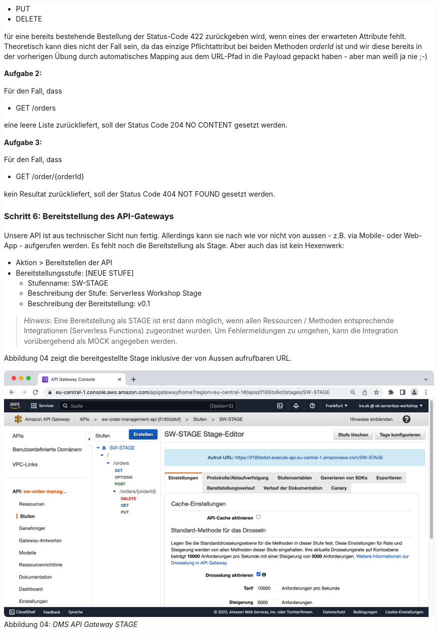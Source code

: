 * PUT 
* DELETE 

für eine bereits bestehende Bestellung der Status-Code 422 zurückgeben wird, wenn eines der erwarteten Attribute fehlt. Theoretisch kann dies nicht der Fall sein, da das einzige Pflichtattribut bei beiden Methoden _orderId_ ist und wir diese bereits in der vorherigen Übung durch automatisches Mapping aus dem URL-Pfad in die Payload gepackt haben - aber man weiß ja nie ;-) 

**Aufgabe 2:**

Für den Fall, dass 

* GET /orders 

eine leere Liste zurückliefert, soll der Status Code 204 NO CONTENT gesetzt werden. 

**Aufgabe 3:**

Für den Fall, dass 

* GET /order/{orderId} 

kein Resultat zurückliefert, soll der Status Code 404 NOT FOUND gesetzt werden.

	
### Schritt 6: Bereitstellung des API-Gateways

Unsere API ist aus technischer Sicht nun fertig. Allerdings kann sie nach wie vor nicht von aussen - z.B. via Mobile- oder Web-App - aufgerufen werden. Es fehlt noch die Bereitstellung als Stage. Aber auch das ist kein Hexenwerk: 

* Aktion > Bereitstellen der API
* Bereitstellungsstufe: [NEUE STUFE]
	* Stufenname: SW-STAGE
	* Beschreibung der Stufe: Serverless Workshop Stage
	* Beschreibung der Bereitstellung: v0.1

> *Hinweis*: Eine Bereitstellung als STAGE ist erst dann möglich, wenn allen Ressourcen / Methoden entsprechende Integrationen (Serverless Functions) zugeordnet wurden. Um Fehlermeldungen zu umgehen, kann die Integration vorübergehend als MOCK angegeben werden. 

Abbildung 04 zeigt die bereitgestellte Stage inklusive der von Aussen aufrufbaren URL. 

![Order Processing](./images/04_06_staging.png)
Abbildung 04: *OMS API Gateway STAGE*